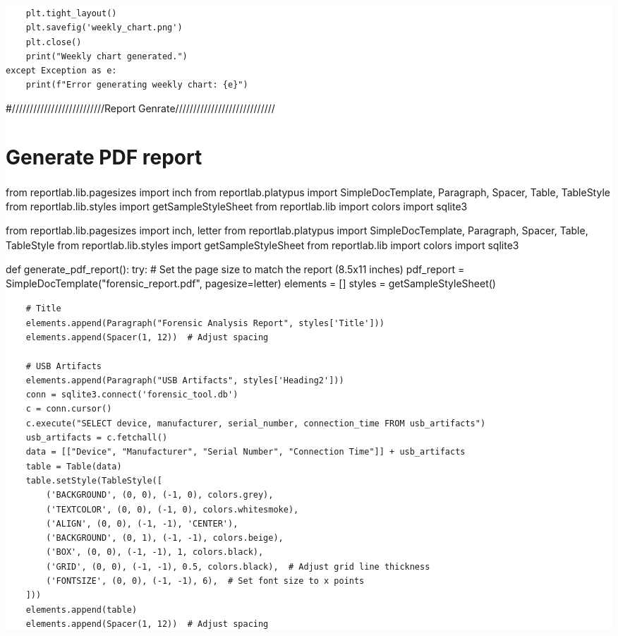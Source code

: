         plt.tight_layout()
        plt.savefig('weekly_chart.png')
        plt.close()
        print("Weekly chart generated.")
    except Exception as e:
        print(f"Error generating weekly chart: {e}")


#//////////////////////////Report Genrate////////////////////////////

# Generate PDF report
from reportlab.lib.pagesizes import inch
from reportlab.platypus import SimpleDocTemplate, Paragraph, Spacer, Table, TableStyle
from reportlab.lib.styles import getSampleStyleSheet
from reportlab.lib import colors
import sqlite3

from reportlab.lib.pagesizes import inch, letter
from reportlab.platypus import SimpleDocTemplate, Paragraph, Spacer, Table, TableStyle
from reportlab.lib.styles import getSampleStyleSheet
from reportlab.lib import colors
import sqlite3

def generate_pdf_report():
    try:
        # Set the page size to match the report (8.5x11 inches)
        pdf_report = SimpleDocTemplate("forensic_report.pdf", pagesize=letter)
        elements = []
        styles = getSampleStyleSheet()

        # Title
        elements.append(Paragraph("Forensic Analysis Report", styles['Title']))
        elements.append(Spacer(1, 12))  # Adjust spacing

        # USB Artifacts
        elements.append(Paragraph("USB Artifacts", styles['Heading2']))
        conn = sqlite3.connect('forensic_tool.db')
        c = conn.cursor()
        c.execute("SELECT device, manufacturer, serial_number, connection_time FROM usb_artifacts")
        usb_artifacts = c.fetchall()
        data = [["Device", "Manufacturer", "Serial Number", "Connection Time"]] + usb_artifacts
        table = Table(data)
        table.setStyle(TableStyle([
            ('BACKGROUND', (0, 0), (-1, 0), colors.grey),
            ('TEXTCOLOR', (0, 0), (-1, 0), colors.whitesmoke),
            ('ALIGN', (0, 0), (-1, -1), 'CENTER'),
            ('BACKGROUND', (0, 1), (-1, -1), colors.beige),
            ('BOX', (0, 0), (-1, -1), 1, colors.black),
            ('GRID', (0, 0), (-1, -1), 0.5, colors.black),  # Adjust grid line thickness
            ('FONTSIZE', (0, 0), (-1, -1), 6),  # Set font size to x points
        ]))
        elements.append(table)
        elements.append(Spacer(1, 12))  # Adjust spacing
